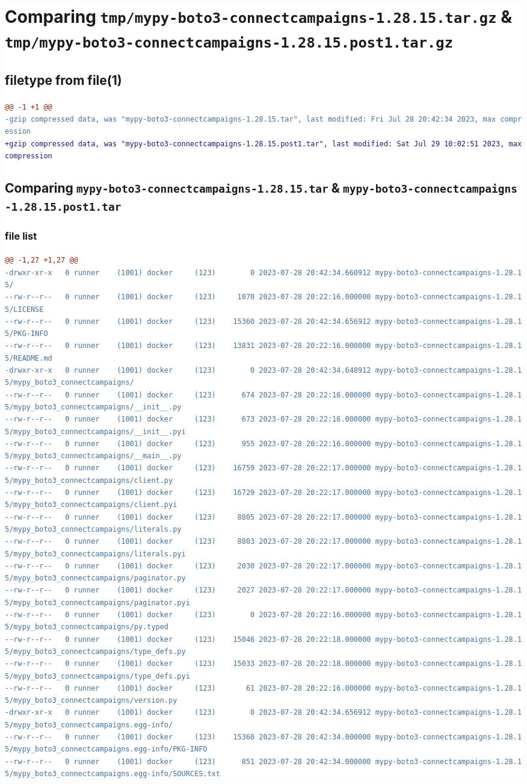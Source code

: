 # Comparing `tmp/mypy-boto3-connectcampaigns-1.28.15.tar.gz` & `tmp/mypy-boto3-connectcampaigns-1.28.15.post1.tar.gz`

## filetype from file(1)

```diff
@@ -1 +1 @@
-gzip compressed data, was "mypy-boto3-connectcampaigns-1.28.15.tar", last modified: Fri Jul 28 20:42:34 2023, max compression
+gzip compressed data, was "mypy-boto3-connectcampaigns-1.28.15.post1.tar", last modified: Sat Jul 29 10:02:51 2023, max compression
```

## Comparing `mypy-boto3-connectcampaigns-1.28.15.tar` & `mypy-boto3-connectcampaigns-1.28.15.post1.tar`

### file list

```diff
@@ -1,27 +1,27 @@
-drwxr-xr-x   0 runner    (1001) docker     (123)        0 2023-07-28 20:42:34.660912 mypy-boto3-connectcampaigns-1.28.15/
--rw-r--r--   0 runner    (1001) docker     (123)     1070 2023-07-28 20:22:16.000000 mypy-boto3-connectcampaigns-1.28.15/LICENSE
--rw-r--r--   0 runner    (1001) docker     (123)    15360 2023-07-28 20:42:34.656912 mypy-boto3-connectcampaigns-1.28.15/PKG-INFO
--rw-r--r--   0 runner    (1001) docker     (123)    13831 2023-07-28 20:22:16.000000 mypy-boto3-connectcampaigns-1.28.15/README.md
-drwxr-xr-x   0 runner    (1001) docker     (123)        0 2023-07-28 20:42:34.648912 mypy-boto3-connectcampaigns-1.28.15/mypy_boto3_connectcampaigns/
--rw-r--r--   0 runner    (1001) docker     (123)      674 2023-07-28 20:22:16.000000 mypy-boto3-connectcampaigns-1.28.15/mypy_boto3_connectcampaigns/__init__.py
--rw-r--r--   0 runner    (1001) docker     (123)      673 2023-07-28 20:22:16.000000 mypy-boto3-connectcampaigns-1.28.15/mypy_boto3_connectcampaigns/__init__.pyi
--rw-r--r--   0 runner    (1001) docker     (123)      955 2023-07-28 20:22:16.000000 mypy-boto3-connectcampaigns-1.28.15/mypy_boto3_connectcampaigns/__main__.py
--rw-r--r--   0 runner    (1001) docker     (123)    16759 2023-07-28 20:22:17.000000 mypy-boto3-connectcampaigns-1.28.15/mypy_boto3_connectcampaigns/client.py
--rw-r--r--   0 runner    (1001) docker     (123)    16729 2023-07-28 20:22:17.000000 mypy-boto3-connectcampaigns-1.28.15/mypy_boto3_connectcampaigns/client.pyi
--rw-r--r--   0 runner    (1001) docker     (123)     8805 2023-07-28 20:22:17.000000 mypy-boto3-connectcampaigns-1.28.15/mypy_boto3_connectcampaigns/literals.py
--rw-r--r--   0 runner    (1001) docker     (123)     8803 2023-07-28 20:22:17.000000 mypy-boto3-connectcampaigns-1.28.15/mypy_boto3_connectcampaigns/literals.pyi
--rw-r--r--   0 runner    (1001) docker     (123)     2030 2023-07-28 20:22:17.000000 mypy-boto3-connectcampaigns-1.28.15/mypy_boto3_connectcampaigns/paginator.py
--rw-r--r--   0 runner    (1001) docker     (123)     2027 2023-07-28 20:22:17.000000 mypy-boto3-connectcampaigns-1.28.15/mypy_boto3_connectcampaigns/paginator.pyi
--rw-r--r--   0 runner    (1001) docker     (123)        0 2023-07-28 20:22:16.000000 mypy-boto3-connectcampaigns-1.28.15/mypy_boto3_connectcampaigns/py.typed
--rw-r--r--   0 runner    (1001) docker     (123)    15046 2023-07-28 20:22:18.000000 mypy-boto3-connectcampaigns-1.28.15/mypy_boto3_connectcampaigns/type_defs.py
--rw-r--r--   0 runner    (1001) docker     (123)    15033 2023-07-28 20:22:18.000000 mypy-boto3-connectcampaigns-1.28.15/mypy_boto3_connectcampaigns/type_defs.pyi
--rw-r--r--   0 runner    (1001) docker     (123)       61 2023-07-28 20:22:16.000000 mypy-boto3-connectcampaigns-1.28.15/mypy_boto3_connectcampaigns/version.py
-drwxr-xr-x   0 runner    (1001) docker     (123)        0 2023-07-28 20:42:34.656912 mypy-boto3-connectcampaigns-1.28.15/mypy_boto3_connectcampaigns.egg-info/
--rw-r--r--   0 runner    (1001) docker     (123)    15360 2023-07-28 20:42:34.000000 mypy-boto3-connectcampaigns-1.28.15/mypy_boto3_connectcampaigns.egg-info/PKG-INFO
--rw-r--r--   0 runner    (1001) docker     (123)      851 2023-07-28 20:42:34.000000 mypy-boto3-connectcampaigns-1.28.15/mypy_boto3_connectcampaigns.egg-info/SOURCES.txt
```